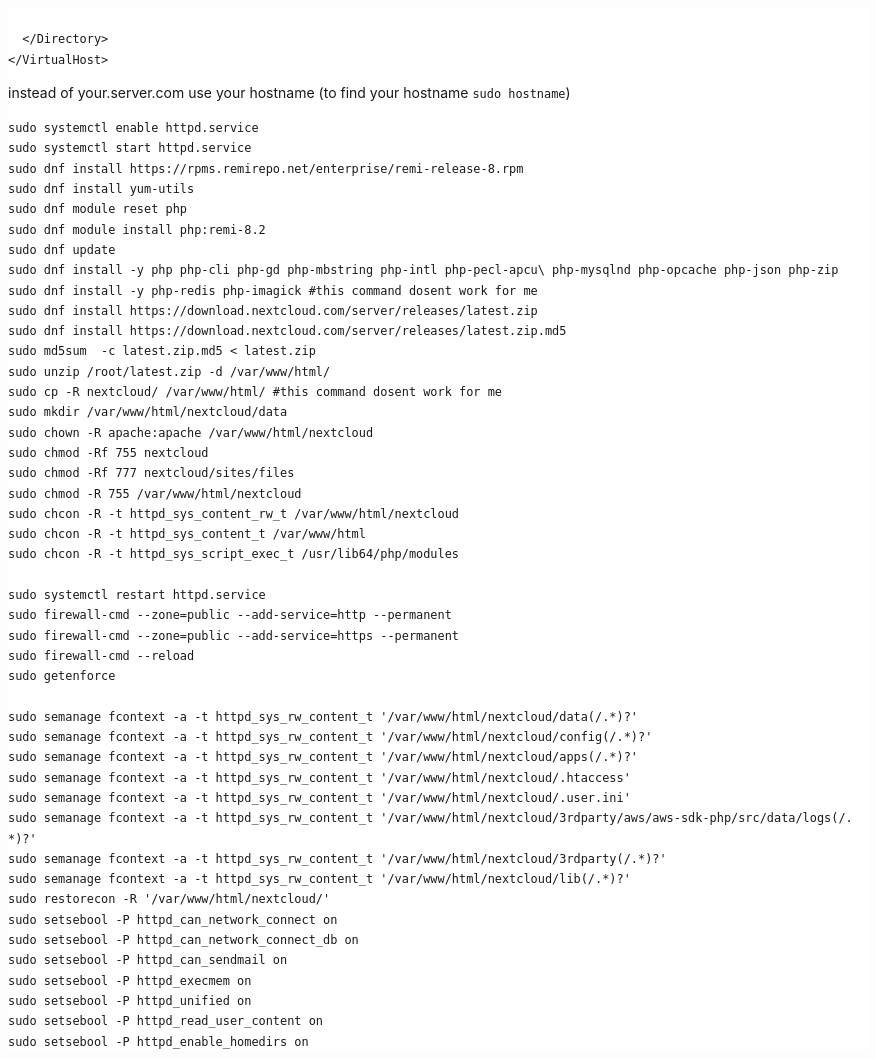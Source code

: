 ```

  </Directory>
</VirtualHost>
```
instead of your.server.com use your hostname (to find your hostname `sudo hostname`)
```
sudo systemctl enable httpd.service
sudo systemctl start httpd.service
sudo dnf install https://rpms.remirepo.net/enterprise/remi-release-8.rpm
sudo dnf install yum-utils
sudo dnf module reset php
sudo dnf module install php:remi-8.2
sudo dnf update
sudo dnf install -y php php-cli php-gd php-mbstring php-intl php-pecl-apcu\ php-mysqlnd php-opcache php-json php-zip
sudo dnf install -y php-redis php-imagick #this command dosent work for me
sudo dnf install https://download.nextcloud.com/server/releases/latest.zip
sudo dnf install https://download.nextcloud.com/server/releases/latest.zip.md5
sudo md5sum  -c latest.zip.md5 < latest.zip
sudo unzip /root/latest.zip -d /var/www/html/
sudo cp -R nextcloud/ /var/www/html/ #this command dosent work for me
sudo mkdir /var/www/html/nextcloud/data
sudo chown -R apache:apache /var/www/html/nextcloud
sudo chmod -Rf 755 nextcloud
sudo chmod -Rf 777 nextcloud/sites/files
sudo chmod -R 755 /var/www/html/nextcloud
sudo chcon -R -t httpd_sys_content_rw_t /var/www/html/nextcloud
sudo chcon -R -t httpd_sys_content_t /var/www/html
sudo chcon -R -t httpd_sys_script_exec_t /usr/lib64/php/modules

sudo systemctl restart httpd.service
sudo firewall-cmd --zone=public --add-service=http --permanent
sudo firewall-cmd --zone=public --add-service=https --permanent
sudo firewall-cmd --reload
sudo getenforce

sudo semanage fcontext -a -t httpd_sys_rw_content_t '/var/www/html/nextcloud/data(/.*)?'
sudo semanage fcontext -a -t httpd_sys_rw_content_t '/var/www/html/nextcloud/config(/.*)?'
sudo semanage fcontext -a -t httpd_sys_rw_content_t '/var/www/html/nextcloud/apps(/.*)?'
sudo semanage fcontext -a -t httpd_sys_rw_content_t '/var/www/html/nextcloud/.htaccess'
sudo semanage fcontext -a -t httpd_sys_rw_content_t '/var/www/html/nextcloud/.user.ini'
sudo semanage fcontext -a -t httpd_sys_rw_content_t '/var/www/html/nextcloud/3rdparty/aws/aws-sdk-php/src/data/logs(/.*)?'
sudo semanage fcontext -a -t httpd_sys_rw_content_t '/var/www/html/nextcloud/3rdparty(/.*)?'
sudo semanage fcontext -a -t httpd_sys_rw_content_t '/var/www/html/nextcloud/lib(/.*)?'
sudo restorecon -R '/var/www/html/nextcloud/'
sudo setsebool -P httpd_can_network_connect on
sudo setsebool -P httpd_can_network_connect_db on
sudo setsebool -P httpd_can_sendmail on
sudo setsebool -P httpd_execmem on
sudo setsebool -P httpd_unified on
sudo setsebool -P httpd_read_user_content on
sudo setsebool -P httpd_enable_homedirs on
```
